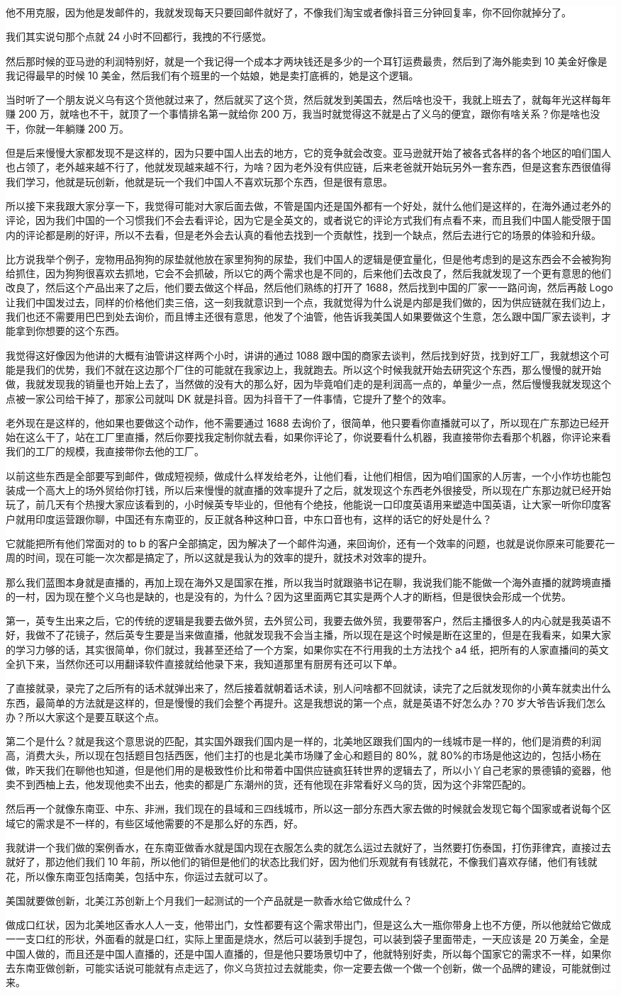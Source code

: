 他不用克服，因为他是发邮件的，我就发现每天只要回邮件就好了，不像我们淘宝或者像抖音三分钟回复率，你不回你就掉分了。

我们其实说句那个点就 24 小时不回都行，我拽的不行感觉。

然后那时候的亚马逊的利润特别好，就是一个我记得一个成本才两块钱还是多少的一个耳钉运费最贵，然后到了海外能卖到 10 美金好像是我记得最早的时候 10 美金，然后我们有个班里的一个姑娘，她是卖打底裤的，她是这个逻辑。

当时听了一个朋友说义乌有这个货他就过来了，然后就买了这个货，然后就发到美国去，然后啥也没干，我就上班去了，就每年光这样每年赚 200 万，就啥也不干，就顶了一个事情排名第一就给你 200 万，我当时就觉得这不就是占了义乌的便宜，跟你有啥关系？你是啥也没干，你就一年躺赚 200 万。

但是后来慢慢大家都发现不是这样的，因为只要中国人出去的地方，它的竞争就会改变。亚马逊就开始了被各式各样的各个地区的咱们国人也占领了，老外越来越不行了，他就发现越来越不行，为啥？因为老外没有供应链，后来老爸就开始玩另外一套东西，但是这套东西很值得我们学习，他就是玩创新，他就是玩一个我们中国人不喜欢玩那个东西，但是很有意思。

所以接下来我跟大家分享一下，我觉得可能对大家后面去做，不管是国内还是国外都有一个好处，就什么他们是这样的，在海外通过老外的评论，因为我们中国的一个习惯我们不会去看评论，因为它是全英文的，或者说它的评论方式我们有点看不来，而且我们中国人能受限于国内的评论都是刷的好评，所以不去看，但是老外会去认真的看他去找到一个贡献性，找到一个缺点，然后去进行它的场景的体验和升级。

比方说我举个例子，宠物用品狗狗的尿垫就他放在家里狗狗的尿垫，我们中国人的逻辑是便宜量化，但是他考虑到的是这东西会不会被狗狗给抓住，因为狗狗很喜欢去抓地，它会不会抓破，所以它的两个需求也是不同的，后来他们去改良了，然后我就发现了一个更有意思的他们改良了，然后这个产品出来了之后，他们要去做这个样品，然后他们熟练的打开了 1688，然后找到中国的厂家一一路问询，然后再敲 Logo 让我们中国发过去，同样的价格他们卖三倍，这一刻我就意识到一个点，我就觉得为什么说是内部是我们做的，因为供应链就在我们边上，我们也还不需要用巴巴到处去询价，而且博主还很有意思，他发了个油管，他告诉我美国人如果要做这个生意，怎么跟中国厂家去谈判，才能拿到你想要的这个东西。

我觉得这好像因为他讲的大概有油管讲这样两个小时，讲讲的通过 1088 跟中国的商家去谈判，然后找到好货，找到好工厂，我就想这个可能是我们的优势，我们不就在这边那个厂住的可能就在我家边上，我就跑去。所以这个时候我就开始去研究这个东西，那么慢慢的就开始做，我就发现我的销量也开始上去了，当然做的没有大的那么好，因为毕竟咱们走的是利润高一点的，单量少一点，然后慢慢我就发现这个点被一家公司给干掉了，那家公司就叫 DK 就是抖音。因为抖音干了一件事情，它提升了整个的效率。

老外现在是这样的，他如果也要做这个动作，他不需要通过 1688 去询价了，很简单，他只要看你直播就可以了，所以现在广东那边已经开始在这么干了，站在工厂里直播，然后你要找我定制你就去看，如果你评论了，你说要看什么机器，我直接带你去看那个机器，你评论来看我们的工厂的规模，我直接带你去他的工厂。

以前这些东西是全部要写到邮件，做成短视频，做成什么样发给老外，让他们看，让他们相信，因为咱们国家的人厉害，一个小作坊也能包装成一个高大上的场外贸给你打钱，所以后来慢慢的就直播的效率提升了之后，就发现这个东西老外很接受，所以现在广东那边就已经开始玩了，前几天有个热搜大家应该看到的，小时候英专毕业的，但他有个绝技，他能说一口印度英语用来塑造中国英语，让大家一听你印度客户就用印度运营跟你聊，中国还有东南亚的，反正就各种这种口音，中东口音也有，这样的话它的好处是什么？

它就能把所有他们常面对的 to b 的客户全部搞定，因为解决了一个邮件沟通，来回询价，还有一个效率的问题，也就是说你原来可能要花一周的时间，现在可能一次次都是搞定了，所以这就是我认为的效率的提升，就技术对效率的提升。

那么我们蓝图本身就是直播的，再加上现在海外又是国家在推，所以我当时就跟骆书记在聊，我说我们能不能做一个海外直播的就跨境直播的一村，因为现在整个义乌也是缺的，也是没有的，为什么？因为这里面两它其实是两个人才的断档，但是很快会形成一个优势。

第一，英专生出来之后，它的传统的逻辑是我要去做外贸，去外贸公司，我要去做外贸，我要带客户，然后主播很多人的内心就是我英语不好，我做不了花镜子，然后英专生要是当来做直播，他就发现我不会当主播，所以现在是这个时候是断在这里的，但是在我看来，如果大家的学习力够的话，其实很简单，你们就过，我甚至还给了一个方案，如果你实在不行用我的土方法找个 a4 纸，把所有的人家直播间的英文全扒下来，当然你还可以用翻译软件直接就给他录下来，我知道那里有厨房有还可以下单。

了直接就录，录完了之后所有的话术就弹出来了，然后接着就朝着话术读，别人问啥都不回就读，读完了之后就发现你的小黄车就卖出什么东西，最简单的方法就是这样的，但是慢慢的我们会整个再提升。这是我想说的第一个点，就是英语不好怎么办？70 岁大爷告诉我们怎么办？所以大家这个是要互联这个点。

第二个是什么？就是我这个意思说的匹配，其实国外跟我们国内是一样的，北美地区跟我们国内的一线城市是一样的，他们是消费的利润高，消费大头，所以现在包括题目包括西医，他们主打的也是北美市场赚了金心和题目的 80%，就 80%的市场是他这边的，包括小杨在做，昨天我们在聊他也知道，但是他们用的是极致性价比和带着中国供应链疯狂转世界的逻辑去了，所以小丫自己老家的景德镇的瓷器，他卖不到西柚上去，他发现他卖不出去，他卖的都是广东潮州的货，还有他现在非常看好义乌的货，因为这个非常匹配的。

然后再一个就像东南亚、中东、非洲，我们现在的县域和三四线城市，所以这一部分东西大家去做的时候就会发现它每个国家或者说每个区域它的需求是不一样的，有些区域他需要的不是那么好的东西，好。

我就讲一个我们做的案例香水，在东南亚做香水就是国内现在衣服怎么卖的就怎么运过去就好了，当然要打伤泰国，打伤菲律宾，直接过去就好了，那边他们我们 10 年前，所以他们的销但是他们的状态比我们好，因为他们乐观就有有钱就花，不像我们喜欢存储，他们有钱就花，所以像东南亚包括南美，包括中东，你运过去就可以了。

美国就要做创新，北美江苏创新上个月我们一起测试的一个产品就是一款香水给它做成什么？

做成口红状，因为北美地区香水人人一支，他带出门，女性都要有这个需求带出门，但是这么大一瓶你带身上也不方便，所以他就给它做成一一支口红的形状，外面看的就是口红，实际上里面是烧水，然后可以装到手提包，可以装到袋子里面带走，一天应该是 20 万美金，全是中国人做的，而且还是中国人直播的，还是中国人直播的，但是他只要场景切中了，他就特别好卖，所以每个国家它的需求不一样，如果你去东南亚做创新，可能实话说可能就有点走远了，你义乌货拉过去就能卖，你一定要去做一个做一个创新，做一个品牌的建设，可能就倒过来。
